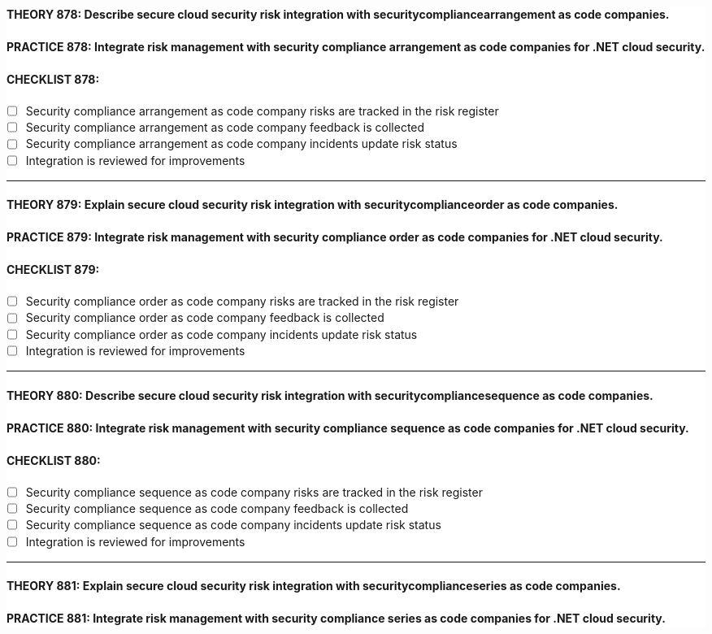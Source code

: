 
#### THEORY 878: Describe secure cloud security risk integration with securitycompliancearrangement as code companies.

#### PRACTICE 878: Integrate risk management with security compliance arrangement as code companies for .NET cloud security.

#### CHECKLIST 878:

- [ ] Security compliance arrangement as code company risks are tracked in the risk register
- [ ] Security compliance arrangement as code company feedback is collected
- [ ] Security compliance arrangement as code company incidents update risk status
- [ ] Integration is reviewed for improvements

---

#### THEORY 879: Explain secure cloud security risk integration with securitycomplianceorder as code companies.

#### PRACTICE 879: Integrate risk management with security compliance order as code companies for .NET cloud security.

#### CHECKLIST 879:

- [ ] Security compliance order as code company risks are tracked in the risk register
- [ ] Security compliance order as code company feedback is collected
- [ ] Security compliance order as code company incidents update risk status
- [ ] Integration is reviewed for improvements

---

#### THEORY 880: Describe secure cloud security risk integration with securitycompliancesequence as code companies.

#### PRACTICE 880: Integrate risk management with security compliance sequence as code companies for .NET cloud security.

#### CHECKLIST 880:

- [ ] Security compliance sequence as code company risks are tracked in the risk register
- [ ] Security compliance sequence as code company feedback is collected
- [ ] Security compliance sequence as code company incidents update risk status
- [ ] Integration is reviewed for improvements

---

#### THEORY 881: Explain secure cloud security risk integration with securitycomplianceseries as code companies.

#### PRACTICE 881: Integrate risk management with security compliance series as code companies for .NET cloud security.

